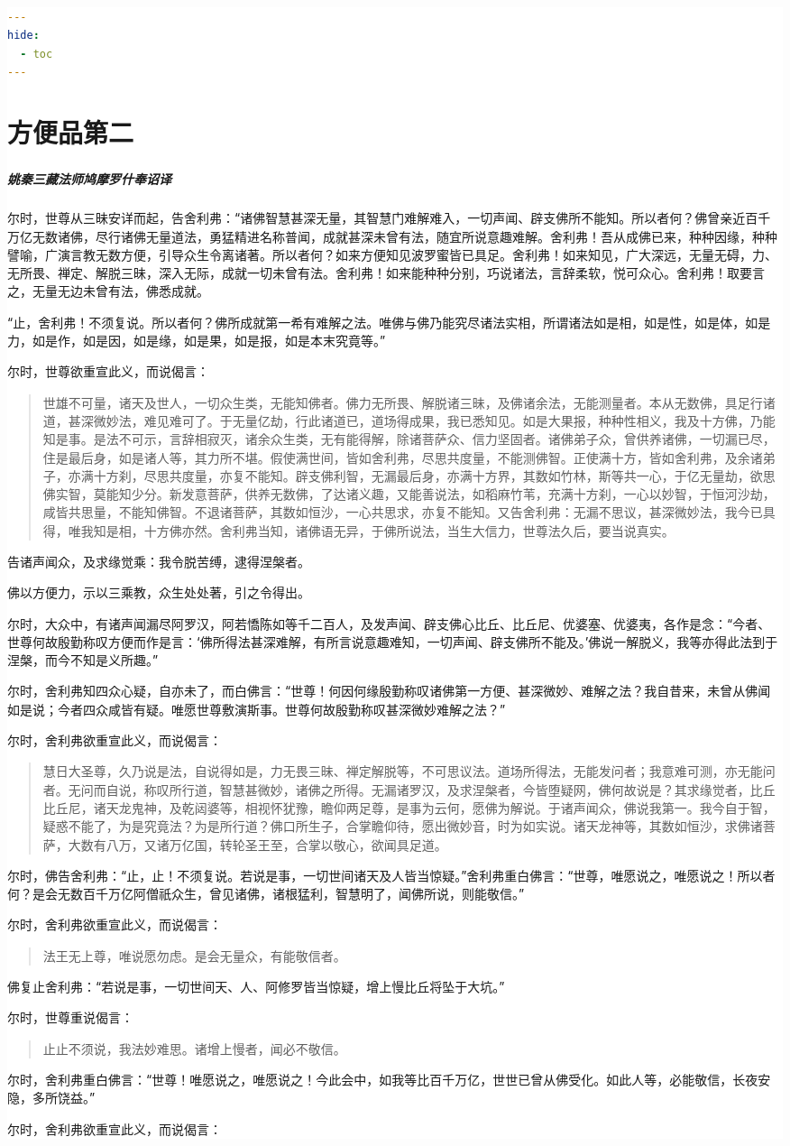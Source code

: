 ```yaml
---
hide:
  - toc
---
```


# 方便品第二

##### 姚秦三藏法师鸠摩罗什奉诏译

尔时，世尊从三昧安详而起，告舍利弗：“诸佛智慧甚深无量，其智慧门难解难入，一切声闻、辟支佛所不能知。所以者何？佛曾亲近百千万亿无数诸佛，尽行诸佛无量道法，勇猛精进名称普闻，成就甚深未曾有法，随宜所说意趣难解。舍利弗！吾从成佛已来，种种因缘，种种譬喻，广演言教无数方便，引导众生令离诸著。所以者何？如来方便知见波罗蜜皆已具足。舍利弗！如来知见，广大深远，无量无碍，力、无所畏、禅定、解脱三昧，深入无际，成就一切未曾有法。舍利弗！如来能种种分别，巧说诸法，言辞柔软，悦可众心。舍利弗！取要言之，无量无边未曾有法，佛悉成就。

“止，舍利弗！不须复说。所以者何？佛所成就第一希有难解之法。唯佛与佛乃能究尽诸法实相，所谓诸法如是相，如是性，如是体，如是力，如是作，如是因，如是缘，如是果，如是报，如是本末究竟等。”

尔时，世尊欲重宣此义，而说偈言：

> 世雄不可量，诸天及世人，一切众生类，无能知佛者。佛力无所畏、解脱诸三昧，及佛诸余法，无能测量者。本从无数佛，具足行诸道，甚深微妙法，难见难可了。于无量亿劫，行此诸道已，道场得成果，我已悉知见。如是大果报，种种性相义，我及十方佛，乃能知是事。是法不可示，言辞相寂灭，诸余众生类，无有能得解，除诸菩萨众、信力坚固者。诸佛弟子众，曾供养诸佛，一切漏已尽，住是最后身，如是诸人等，其力所不堪。假使满世间，皆如舍利弗，尽思共度量，不能测佛智。正使满十方，皆如舍利弗，及余诸弟子，亦满十方刹，尽思共度量，亦复不能知。辟支佛利智，无漏最后身，亦满十方界，其数如竹林，斯等共一心，于亿无量劫，欲思佛实智，莫能知少分。新发意菩萨，供养无数佛，了达诸义趣，又能善说法，如稻麻竹苇，充满十方刹，一心以妙智，于恒河沙劫，咸皆共思量，不能知佛智。不退诸菩萨，其数如恒沙，一心共思求，亦复不能知。又告舍利弗：无漏不思议，甚深微妙法，我今已具得，唯我知是相，十方佛亦然。舍利弗当知，诸佛语无异，于佛所说法，当生大信力，世尊法久后，要当说真实。

告诸声闻众，及求缘觉乘：我令脱苦缚，逮得涅槃者。

佛以方便力，示以三乘教，众生处处著，引之令得出。

尔时，大众中，有诸声闻漏尽阿罗汉，阿若憍陈如等千二百人，及发声闻、辟支佛心比丘、比丘尼、优婆塞、优婆夷，各作是念：“今者、世尊何故殷勤称叹方便而作是言：‘佛所得法甚深难解，有所言说意趣难知，一切声闻、辟支佛所不能及。’佛说一解脱义，我等亦得此法到于涅槃，而今不知是义所趣。”

尔时，舍利弗知四众心疑，自亦未了，而白佛言：“世尊！何因何缘殷勤称叹诸佛第一方便、甚深微妙、难解之法？我自昔来，未曾从佛闻如是说；今者四众咸皆有疑。唯愿世尊敷演斯事。世尊何故殷勤称叹甚深微妙难解之法？”

尔时，舍利弗欲重宣此义，而说偈言：

> 慧日大圣尊，久乃说是法，自说得如是，力无畏三昧、禅定解脱等，不可思议法。道场所得法，无能发问者；我意难可测，亦无能问者。无问而自说，称叹所行道，智慧甚微妙，诸佛之所得。无漏诸罗汉，及求涅槃者，今皆堕疑网，佛何故说是？其求缘觉者，比丘比丘尼，诸天龙鬼神，及乾闼婆等，相视怀犹豫，瞻仰两足尊，是事为云何，愿佛为解说。于诸声闻众，佛说我第一。我今自于智，疑惑不能了，为是究竟法？为是所行道？佛口所生子，合掌瞻仰待，愿出微妙音，时为如实说。诸天龙神等，其数如恒沙，求佛诸菩萨，大数有八万，又诸万亿国，转轮圣王至，合掌以敬心，欲闻具足道。

尔时，佛告舍利弗：“止，止！不须复说。若说是事，一切世间诸天及人皆当惊疑。”舍利弗重白佛言：“世尊，唯愿说之，唯愿说之！所以者何？是会无数百千万亿阿僧祇众生，曾见诸佛，诸根猛利，智慧明了，闻佛所说，则能敬信。”

尔时，舍利弗欲重宣此义，而说偈言：

> 法王无上尊，唯说愿勿虑。是会无量众，有能敬信者。
 
佛复止舍利弗：“若说是事，一切世间天、人、阿修罗皆当惊疑，增上慢比丘将坠于大坑。”

尔时，世尊重说偈言：

> 止止不须说，我法妙难思。诸增上慢者，闻必不敬信。

尔时，舍利弗重白佛言：“世尊！唯愿说之，唯愿说之！今此会中，如我等比百千万亿，世世已曾从佛受化。如此人等，必能敬信，长夜安隐，多所饶益。”

尔时，舍利弗欲重宣此义，而说偈言：
